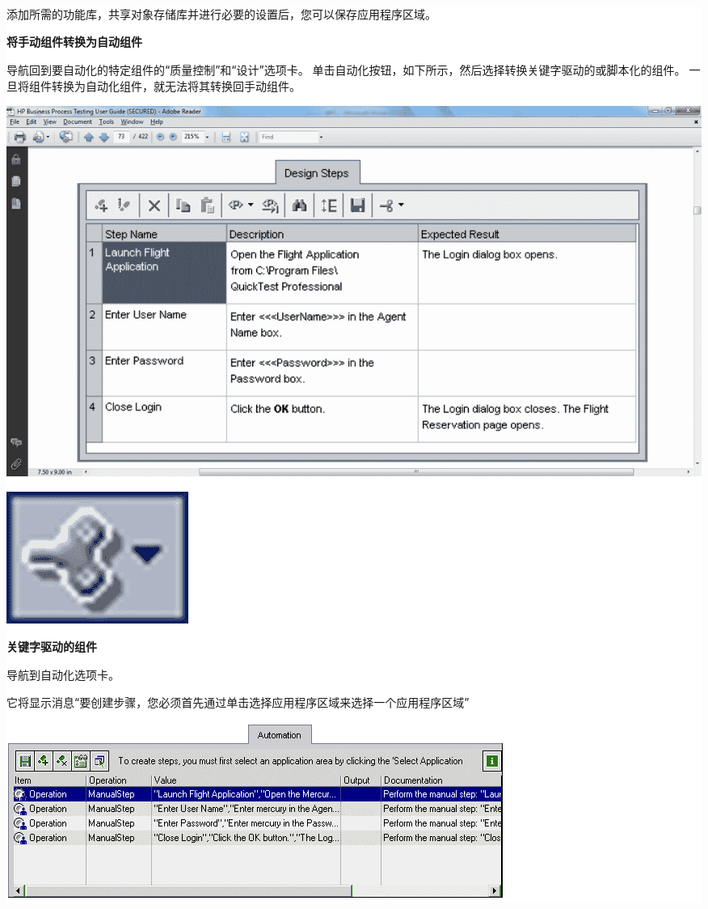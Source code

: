 添加所需的功能库，共享对象存储库并进行必要的设置后，您可以保存应用程序区域。

**将手动组件转换为自动组件**

导航回到要自动化的特定组件的“质量控制”和“设计”选项卡。 单击自动化按钮，如下所示，然后选择转换关键字驱动的或脚本化的组件。 一旦将组件转换为自动化组件，就无法将其转换回手动组件。

![Business Process Testing(BPT) in QTP Tutorial](img/0f647da420cb319d9a68141d41627d41.png "Business Process Testing(BPT) in QTP Tutorial")

![Business Process Testing(BPT) in QTP Tutorial](img/09ff0d741b62e892657d4fbb22dbab2a.png "Business Process Testing(BPT) in QTP Tutorial")

**关键字驱动的组件**

导航到自动化选项卡。

它将显示消息“要创建步骤，您必须首先通过单击选择应用程序区域来选择一个应用程序区域”

![Business Process Testing(BPT) in QTP Tutorial](img/93adcb092d2588726f560159a47e4f3f.png "Business Process Testing(BPT) in QTP Tutorial")
